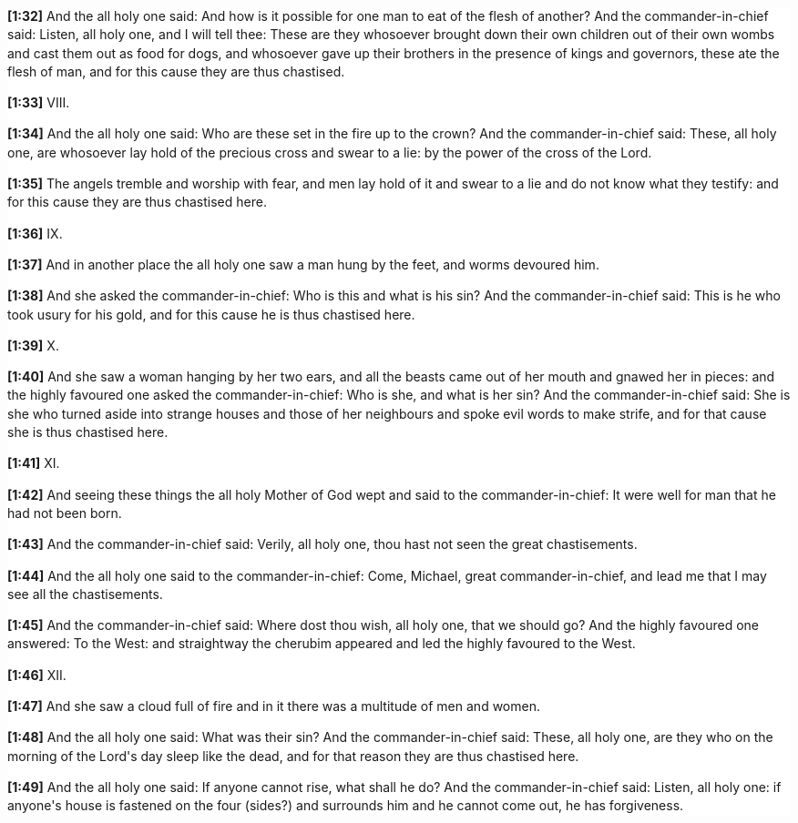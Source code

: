**[1:32]** And the all holy one said:  And how is it possible for one man to eat of the flesh of another?  And the commander-in-chief said:  Listen, all holy one, and I will tell thee:  These are they whosoever brought down their own children out of their own wombs and cast them out as food for dogs, and whosoever gave up their brothers in the presence of kings and governors, these ate the flesh of man, and for this cause they are thus chastised.

**[1:33]** VIII.

**[1:34]** And the all holy one said:  Who are these set in the fire up to the crown?  And the commander-in-chief said:  These, all holy one, are whosoever lay hold of the precious cross and swear to a lie:  by the power of the cross of the Lord.

**[1:35]** The angels tremble and worship with fear, and men lay hold of it and swear to a lie and do not know what they testify:  and for this cause they are thus chastised here.

**[1:36]** IX.

**[1:37]** And in another place the all holy one saw a man hung by the feet, and worms devoured him.

**[1:38]** And she asked the commander-in-chief:  Who is this and what is his sin?  And the commander-in-chief said:  This is he who took usury for his gold, and for this cause he is thus chastised here.

**[1:39]** X.

**[1:40]** And she saw a woman hanging by her two ears, and all the beasts came out of her mouth and gnawed her in pieces:  and the highly favoured one asked the commander-in-chief:  Who is she, and what is her sin?  And the commander-in-chief said:  She is she who turned aside into strange houses and those of her neighbours and spoke evil words to make strife, and for that cause she is thus chastised here.

**[1:41]** XI.

**[1:42]** And seeing these things the all holy Mother of God wept and said to the commander-in-chief:  It were well for man that he had not been born.

**[1:43]** And the commander-in-chief said:  Verily, all holy one, thou hast not seen the great chastisements.

**[1:44]** And the all holy one said to the commander-in-chief:  Come, Michael, great commander-in-chief, and lead me that I may see all the chastisements.

**[1:45]** And the commander-in-chief said:  Where dost thou wish, all holy one, that we should go?  And the highly favoured one answered:  To the West:  and straightway the cherubim appeared and led the highly favoured to the West.

**[1:46]** XII.

**[1:47]** And she saw a cloud full of fire and in it there was a multitude of men and women.

**[1:48]** And the all holy one said:  What was their sin?  And the commander-in-chief said:  These, all holy one, are they who on the morning of the Lord's day sleep like the dead, and for that reason they are thus chastised here.

**[1:49]** And the all holy one said:  If anyone cannot rise, what shall he do?  And the commander-in-chief said:  Listen, all holy one:  if anyone's house is fastened on the four (sides?) and surrounds him and he cannot come out, he has forgiveness.
